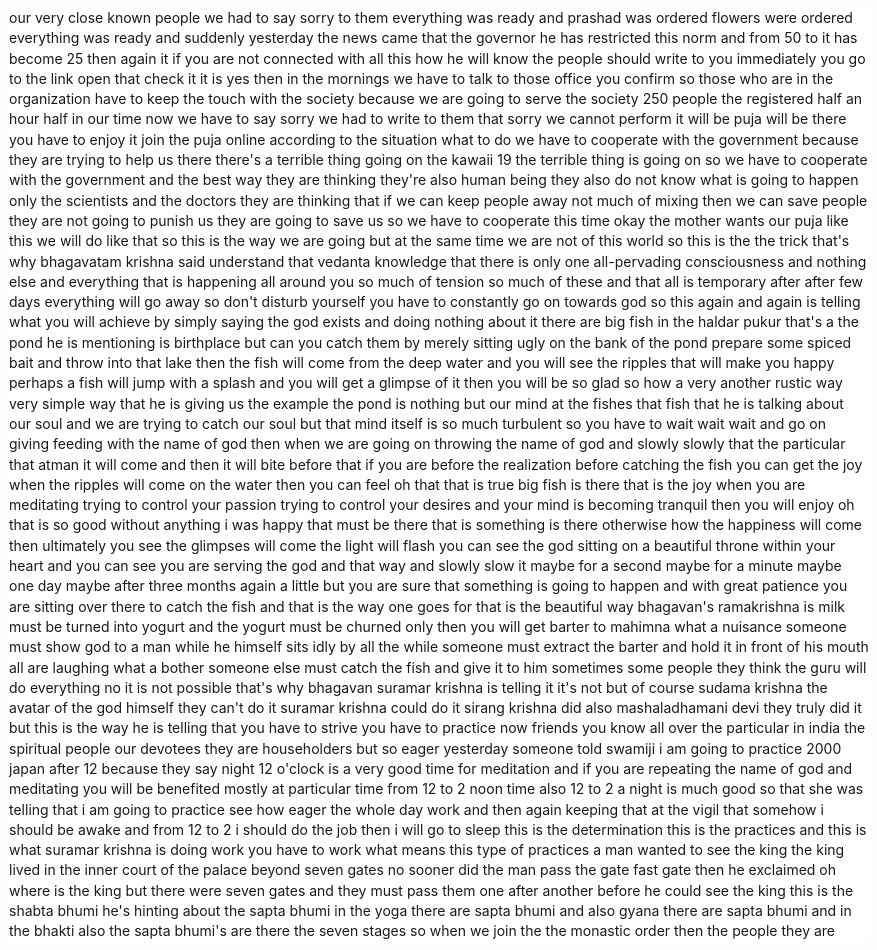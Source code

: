 our very close known people we had to say sorry to them everything was ready and prashad was ordered flowers were ordered everything was ready and suddenly yesterday the news came that the governor he has restricted this norm and from 50 to it has become 25 then again it if you are not connected with all this how he will know the people should write to you immediately you go to the link open that check it it is yes then in the mornings we have to talk to those office you confirm so those who are in the organization have to keep the touch with the society because we are going to serve the society 250 people the registered half an hour half in our time now we have to say sorry we had to write to them that sorry we cannot perform it will be puja will be there you have to enjoy it join the puja online according to the situation what to do we have to cooperate with the government because they are trying to help us there there's a terrible thing going on the kawaii 19 the terrible thing is going on so we have to cooperate with the government and the best way they are thinking they're also human being they also do not know what is going to happen only the scientists and the doctors they are thinking that if we can keep people away not much of mixing then we can save people they are not going to punish us they are going to save us so we have to cooperate this time okay the mother wants our puja like this we will do like that so this is the way we are going but at the same time we are not of this world so this is the the trick that's why bhagavatam krishna said understand that vedanta knowledge that there is only one all-pervading consciousness and nothing else and everything that is happening all around you so much of tension so much of these and that all is temporary after after few days everything will go away so don't disturb yourself you have to constantly go on towards god so this again and again is telling what you will achieve by simply saying the god exists and doing nothing about it there are big fish in the haldar pukur that's a the pond he is mentioning is birthplace but can you catch them by merely sitting ugly on the bank of the pond prepare some spiced bait and throw into that lake then the fish will come from the deep water and you will see the ripples that will make you happy perhaps a fish will jump with a splash and you will get a glimpse of it then you will be so glad so how a very another rustic way very simple way that he is giving us the example the pond is nothing but our mind at the fishes that fish that he is talking about our soul and we are trying to catch our soul but that mind itself is so much turbulent so you have to wait wait wait and go on giving feeding with the name of god then when we are going on throwing the name of god and slowly slowly that the particular that atman it will come and then it will bite before that if you are before the realization before catching the fish you can get the joy when the ripples will come on the water then you can feel oh that that is true big fish is there that is the joy when you are meditating trying to control your passion trying to control your desires and your mind is becoming tranquil then you will enjoy oh that is so good without anything i was happy that must be there that is something is there otherwise how the happiness will come then ultimately you see the glimpses will come the light will flash you can see the god sitting on a beautiful throne within your heart and you can see you are serving the god and that way and slowly slow it maybe for a second maybe for a minute maybe one day maybe after three months again a little but you are sure that something is going to happen and with great patience you are sitting over there to catch the fish and that is the way one goes for that is the beautiful way bhagavan's ramakrishna is milk must be turned into yogurt and the yogurt must be churned only then you will get barter to mahimna what a nuisance someone must show god to a man while he himself sits idly by all the while someone must extract the barter and hold it in front of his mouth all are laughing what a bother someone else must catch the fish and give it to him sometimes some people they think the guru will do everything no it is not possible that's why bhagavan suramar krishna is telling it it's not but of course sudama krishna the avatar of the god himself they can't do it suramar krishna could do it sirang krishna did also mashaladhamani devi they truly did it but this is the way he is telling that you have to strive you have to practice now friends you know all over the particular in india the spiritual people our devotees they are householders but so eager yesterday someone told swamiji i am going to practice 2000 japan after 12 because they say night 12 o'clock is a very good time for meditation and if you are repeating the name of god and meditating you will be benefited mostly at particular time from 12 to 2 noon time also 12 to 2 a night is much good so that she was telling that i am going to practice see how eager the whole day work and then again keeping that at the vigil that somehow i should be awake and from 12 to 2 i should do the job then i will go to sleep this is the determination this is the practices and this is what suramar krishna is doing work you have to work what means this type of practices a man wanted to see the king the king lived in the inner court of the palace beyond seven gates no sooner did the man pass the gate fast gate then he exclaimed oh where is the king but there were seven gates and they must pass them one after another before he could see the king this is the shabta bhumi he's hinting about the sapta bhumi in the yoga there are sapta bhumi and also gyana there are sapta bhumi and in the bhakti also the sapta bhumi's are there the seven stages so when we join the the monastic order then the people they are